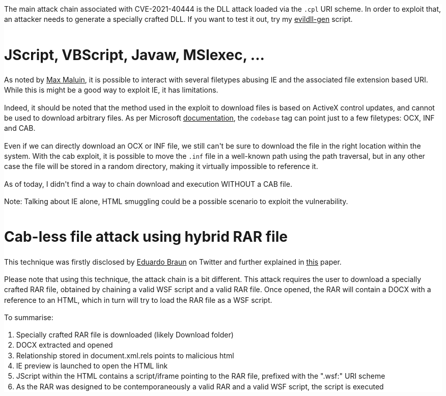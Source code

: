 The main attack chain associated with CVE-2021-40444 is the DLL attack loaded via the `.cpl` URI scheme. In order to 
exploit that, an attacker needs to generate a specially crafted DLL. If you want to test it out, try my [evildll-gen](https://gist.github.com/klezVirus/e24c94d7061f5736e2452eee022f4011)
script.

# JScript, VBScript, Javaw, MSIexec, ...

As noted by [Max Maluin](https://twitter.com/Max_Mal_), it is possible to interact with several filetypes abusing IE and 
the associated file extension based URI. While this is might be a good way to exploit IE, it has limitations.

Indeed, it should be noted that the method used in the exploit to download files is based on ActiveX control updates, 
and cannot be used to download arbitrary files.
As per Microsoft [documentation](https://docs.microsoft.com/it-it/cpp/mfc/upgrading-an-existing-activex-control?view=msvc-160), the `codebase` tag
can point just to a few filetypes: OCX, INF and CAB.

Even if we can directly download an OCX or INF file, we still can't be sure to download the file in the right location 
within the system. With the cab exploit, it is possible to move the `.inf` file in a well-known path using the path traversal,
but in any other case the file will be stored in a random directory, making it virtually impossible to reference it.

As of today, I didn't find a way to chain download and execution WITHOUT a CAB file.

Note: Talking about IE alone, HTML smuggling could be a possible scenario to exploit the vulnerability.

# Cab-less file attack using hybrid RAR file

This technique was firstly disclosed by [Eduardo Braun](https://twitter.com/Edu_Braun_0day) on Twitter and further explained in [this](https://github.com/Edubr2020/CVE-2021-40444--CABless/blob/main/MS_Windows_CVE-2021-40444%20-%20'Ext2Prot'%20Vulnerability%20'CABless'%20version.pdf) paper.

Please note that using this technique, the attack chain is a bit different. This attack requires the user to download 
a specially crafted RAR file, obtained by chaining a valid WSF script and a valid RAR file. Once opened, the RAR will contain 
a DOCX with a reference to an HTML, which in turn will try to load the RAR file as a WSF script.

To summarise:

1. Specially crafted RAR file is downloaded (likely Download folder)
2. DOCX extracted and opened
3. Relationship stored in document.xml.rels points to malicious html
4. IE preview is launched to open the HTML link
5. JScript within the HTML contains a script/iframe pointing to the RAR file, prefixed with the ".wsf:" URI scheme
6. As the RAR was designed to be contemporaneously a valid RAR and a valid WSF script, the script is executed
